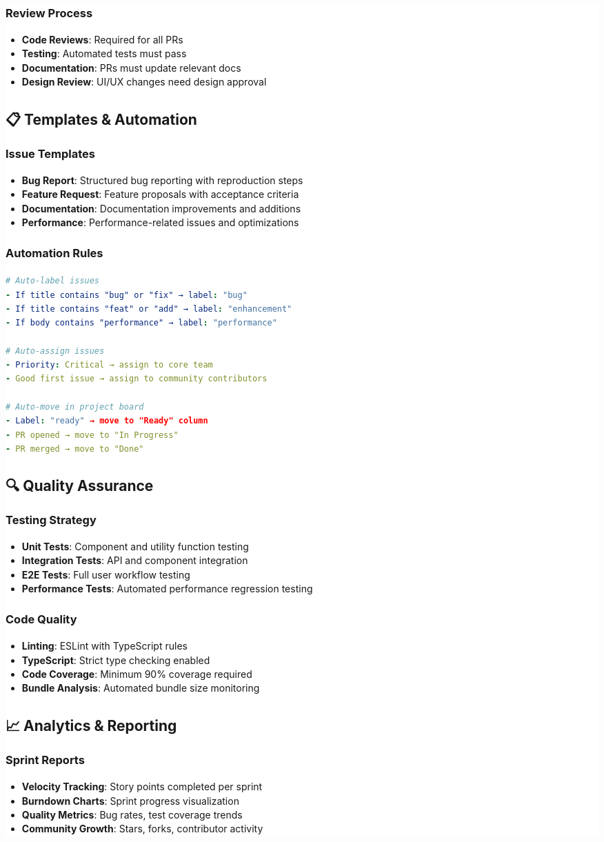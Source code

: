 ### Review Process
- **Code Reviews**: Required for all PRs
- **Testing**: Automated tests must pass
- **Documentation**: PRs must update relevant docs
- **Design Review**: UI/UX changes need design approval

## 📋 Templates & Automation

### Issue Templates
- **Bug Report**: Structured bug reporting with reproduction steps
- **Feature Request**: Feature proposals with acceptance criteria
- **Documentation**: Documentation improvements and additions
- **Performance**: Performance-related issues and optimizations

### Automation Rules
```yaml
# Auto-label issues
- If title contains "bug" or "fix" → label: "bug"
- If title contains "feat" or "add" → label: "enhancement"
- If body contains "performance" → label: "performance"

# Auto-assign issues
- Priority: Critical → assign to core team
- Good first issue → assign to community contributors

# Auto-move in project board
- Label: "ready" → move to "Ready" column
- PR opened → move to "In Progress"
- PR merged → move to "Done"
```

## 🔍 Quality Assurance

### Testing Strategy
- **Unit Tests**: Component and utility function testing
- **Integration Tests**: API and component integration
- **E2E Tests**: Full user workflow testing
- **Performance Tests**: Automated performance regression testing

### Code Quality
- **Linting**: ESLint with TypeScript rules
- **TypeScript**: Strict type checking enabled
- **Code Coverage**: Minimum 90% coverage required
- **Bundle Analysis**: Automated bundle size monitoring

## 📈 Analytics & Reporting

### Sprint Reports
- **Velocity Tracking**: Story points completed per sprint
- **Burndown Charts**: Sprint progress visualization
- **Quality Metrics**: Bug rates, test coverage trends
- **Community Growth**: Stars, forks, contributor activity
